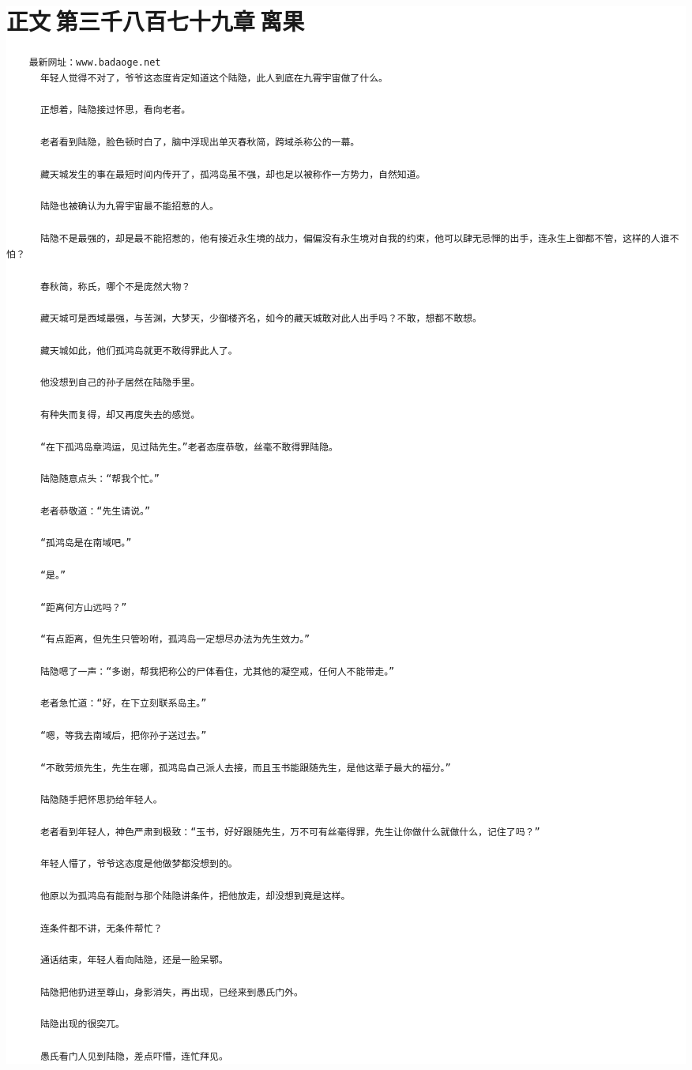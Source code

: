 # 正文 第三千八百七十九章 离果
        最新网址：www.badaoge.net
          年轻人觉得不对了，爷爷这态度肯定知道这个陆隐，此人到底在九霄宇宙做了什么。
      
          正想着，陆隐接过怀思，看向老者。
      
          老者看到陆隐，脸色顿时白了，脑中浮现出单灭春秋简，跨域杀称公的一幕。
      
          藏天城发生的事在最短时间内传开了，孤鸿岛虽不强，却也足以被称作一方势力，自然知道。
      
          陆隐也被确认为九霄宇宙最不能招惹的人。
      
          陆隐不是最强的，却是最不能招惹的，他有接近永生境的战力，偏偏没有永生境对自我的约束，他可以肆无忌惮的出手，连永生上御都不管，这样的人谁不怕？
      
          春秋简，称氏，哪个不是庞然大物？
      
          藏天城可是西域最强，与苦渊，大梦天，少御楼齐名，如今的藏天城敢对此人出手吗？不敢，想都不敢想。
      
          藏天城如此，他们孤鸿岛就更不敢得罪此人了。
      
          他没想到自己的孙子居然在陆隐手里。
      
          有种失而复得，却又再度失去的感觉。
      
          “在下孤鸿岛章鸿运，见过陆先生。”老者态度恭敬，丝毫不敢得罪陆隐。
      
          陆隐随意点头：“帮我个忙。”
      
          老者恭敬道：“先生请说。”
      
          “孤鸿岛是在南域吧。”
      
          “是。”
      
          “距离何方山远吗？”
      
          “有点距离，但先生只管吩咐，孤鸿岛一定想尽办法为先生效力。”
      
          陆隐嗯了一声：“多谢，帮我把称公的尸体看住，尤其他的凝空戒，任何人不能带走。”
      
          老者急忙道：“好，在下立刻联系岛主。”
      
          “嗯，等我去南域后，把你孙子送过去。”
      
          “不敢劳烦先生，先生在哪，孤鸿岛自己派人去接，而且玉书能跟随先生，是他这辈子最大的福分。”
      
          陆隐随手把怀思扔给年轻人。
      
          老者看到年轻人，神色严肃到极致：“玉书，好好跟随先生，万不可有丝毫得罪，先生让你做什么就做什么，记住了吗？”
      
          年轻人懵了，爷爷这态度是他做梦都没想到的。
      
          他原以为孤鸿岛有能耐与那个陆隐讲条件，把他放走，却没想到竟是这样。
      
          连条件都不讲，无条件帮忙？
      
          通话结束，年轻人看向陆隐，还是一脸呆鄂。
      
          陆隐把他扔进至尊山，身影消失，再出现，已经来到愚氏门外。
      
          陆隐出现的很突兀。
      
          愚氏看门人见到陆隐，差点吓懵，连忙拜见。
      